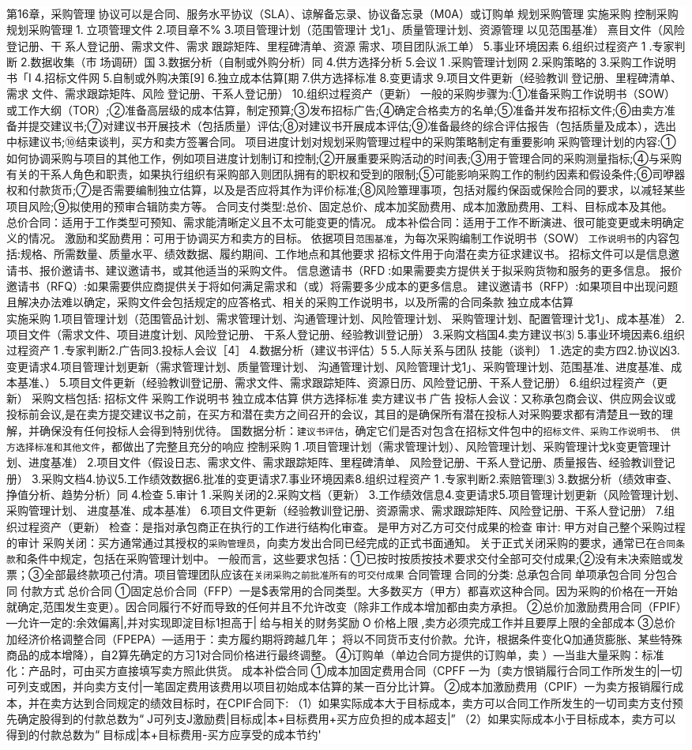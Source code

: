 第16章，采购管理
协议可以是合同、服务水平协议（SLA）、谅解备忘录、协议备忘录（M0A）或订购单
规划采购管理 实施采购 控制采购
规划采购管理
	1. 立项管理文件 2.项目章不% 3.项目管理计划（范围管理计 戈1」、质量管理计划、资源管理 以见范围基准） 熹目文件（风险登记册、干 系人登记册、需求文件、需求 跟踪矩阵、里程碑清单、资源 需求、项目团队派工单） 5.事业环境因素 6.组织过程资产
	1 .专家判断 2.数据收集（市 场调研）国 3.数据分析（自制或外购分析）同 4.供方选择分析 5.会议
	1 .采购管理计划网 2.采购策略的 3.采购工作说明书「I 4.招标文件网 5.自制或外购决策[9] 6.独立成本估算[期 7.供方选择标准 8.变更请求 9.项目文件更新（经验教训 登记册、里程碑清单、需求 文件、需求跟踪矩阵、风险 登记册、干系人登记册） 10.组织过程资产（更新）
	一般的采购步骤为:①准备采购工作说明书（SOW）或工作大纲（TOR）;②准备高层级的成本估算，制定预算;③发布招标广告;④确定合格卖方的名单;⑤准备并发布招标文件;⑥由卖方准备并提交建议书;⑦对建议书开展技术（包括质量）评估;⑧对建议书开展成本评估;⑨准备最终的综合评估报告（包括质量及成本），选出中标建议书;⑩结束谈判，买方和卖方签署合同。
	项目进度计划对规划采购管理过程中的采购策略制定有重要影响
	采购管理计划的内容:①如何协调采购与项目的其他工作，例如项目进度计划制订和控制;②开展重要采购活动的时间表;③用于管理合同的采购测量指标;④与采购有关的干系人角色和职责，如果执行组织有采购部入则团队拥有的职权和受到的限制;⑤可能影响采购工作的制约因素和假设条件;⑥司咿器权和付款货币;⑦是否需要编制独立估算，以及是否应将其作为评价标准;⑧风险簟理事项，包括对履约保函或保险合同的要求，以减轻某些项目风险;⑨拟使用的预审合辑防卖方等。
	合同支付类型:总价、固定总价、成本加奖励费用、成本加激励费用、工料、目标成本及其他。
		总价合同：适用于工作类型可预知、需求能清晰定义且不太可能变更的情况。 
		成本补偿合同：适用于工作不断演进、很可能变更或未明确定义的情况。 
		激励和奖励费用：可用于协调买方和卖方的目标。
	依据项目`范围基准`，为每次采购编制工作说明书（SOW）
	`工作说明书`的内容包括:规格、所需数量、质量水平、绩效数据、履约期间、工作地点和其他要求
	招标文件用于向潜在卖方征求建议书。 
	招标文件可以是信息邀请书、报价邀请书、建议邀请书，或其他适当的采购文件。 
		信息邀请书（RFD :如果需要卖方提供关于拟采购货物和服务的更多信息。 
		报价邀请书（RFQ）:如果需要供应商提供关于将如何满足需求和（或）将需要多少成本的更多信息。
		建议邀请书（RFP）:如果项目中出现问题且解决办法难以确定，采购文件会包括规定的应答格式、相关的采购工作说明书，以及所需的合同条款
	独立成本估算	
实施采购
	1.项目管理计划（范围管品计划、需求管理计划、沟通管理计划、风险管理计划、 采购管理计划、配置管理计戈1」、成本基准） 2.项目文件（需求文件、项目进度计划、风险登记册、 干系人登记册、经验教训登记册） 3.采购文档国4.卖方建议书⑶ 5.事业环境因素6.组织过程资产
	1 .专家判断2.广告同3.投标人会议［4］ 4.数据分析（建议书评估）5 5.人际关系与团队 技能（谈判）
	1 .选定的卖方四2.协议凶3.变更请求4.项目管理计划更新（需求管理计划、质量管理计划、 沟通管理计划、风险管理计戈1」、采购管理计划、范围基准、进度基准、成本基准、） 5.项目文件更新（经验教训登记册、需求文件、需求跟踪矩阵、资源日历、风险登记册、干系人登记册） 6.组织过程资产（更新）
	采购文档包括: 招标文件 采购工作说明书 独立成本估算 供方选择标准
	卖方建议书
	广告
	投标人会议：又称承包商会议、供应网会议或投标前会议,是在卖方提交建议书之前，在买方和潜在卖方之间召开的会议，其目的是确保所有潜在投标人对采购要求都有清楚且一致的理解，并确保没有任何投标人会得到特别优待。
	国数据分析：`建议书评估`，确定它们是否对包含在招标文件包中的`招标文件、采购工作说明书、 供方选择标准和其他文件`，都做出了完整且充分的响应
控制采购
	1 .项目管理计划（需求管理计划）、风险管理计划、采购管理计戈k变更管理计划、进度基准） 2.项目文件（假设日志、需求文件、需求跟踪矩阵、里程碑清单、 风险登记册、干系人登记册、质量报告、经验教训登记册） 3.采购文档4.协议5.工作绩效数据6.批准的变更请求7.事业环境因素8.组织过程资产
	1 .专家判断2.索赔管理⑶ 3.数据分析（绩效审查、挣值分析、趋势分析）同 4.检查 5.审计
	1 .采购关闭的2.采购文档（更新） 3.工作绩效信息4.变更请求5.项目管理计划更新（风险管理计划、采购管理计划、 进度基准、成本基准） 6.项目文件更新（经验教训登记册、资源需求、需求跟踪矩阵、风险登记册、干系人登记册） 7.组织过程资产（更新）
	检查：是指对承包商正在执行的工作进行结构化审查。 是甲方对乙方可交付成果的检查
	审计: 甲方对自己整个采购过程的审计
	采购关闭：买方通常通过其授权的`采购管理员`，向卖方发出合同已经完成的正式书面通知。 关于正式关闭采购的要求，通常已在`合同条款`和条件中规定，包括在采购管理计划中。
		一般而言，这些要求包括：①已按时按质按技术要求交付全部可交付成果;②没有未决索赔或发票；③全部最终款项己付清。项目管理团队应该在`关闭采购之前批准所有的可交付成果`
合同管理
合同的分类: 总承包合同 单项承包合同 分包合同 
付款方式 
	总价合同
		①固定总价合同（FFP）一是$表常用的合同类型。大多数买方（甲方）都喜欢这种合同。因为采购的价格在一开始就确定,范围发生变更）。因合同履行不好而导致的任何并且不允许改变（除非工作成本增加都由卖方承担。 
		②总价加激励费用合同（FPIF）—允许一定的:余效偏离|,并对实现即淀目标1担高于| 给与相关的财务奖励 O 价格上限 ,卖方必须完成工作并且要厚上限的全部成本 
		③总价加经济价格调整合同（FPEPA）—适用于：卖方履约期将跨越几年； 将以不同货币支付价款。允许，根据条件变化Q加通货膨胀、某些特殊商品的成本增降），自2算先确定的方习1对合同价格进行最终调整。 
		④订购单（单边合同方提供的订购单，卖 ）—当韭大量采购：标准化：产品时，可由买方直接填写卖方照此供货。
	成本补偿合同
		①成本加固定费用合同（CPFF 一为〔卖方恨销履行合同工作所发生的|一切可列支或困，并向卖方支付|一笔固定费用该费用以项目初始成本估算的某一百分比计算。 
		②成本加激励费用（CPIF）一为卖方报销履行成本，并在卖方达到合同规定的绩效目标时，在CPIF合同下:
			（1）如果实际成本大于目标成本，卖方可以合同工作所发生的一切司卖方支付预先确定股得到的付款总数为“ J可列支J激励费|目标成|本+目标费用+买方应负担的成本超支|”
			（2）如果实际成本小于目标成本，卖方可以得到的付款总数为“ 目标成|本+目标费用-买方应享受的成本节约'